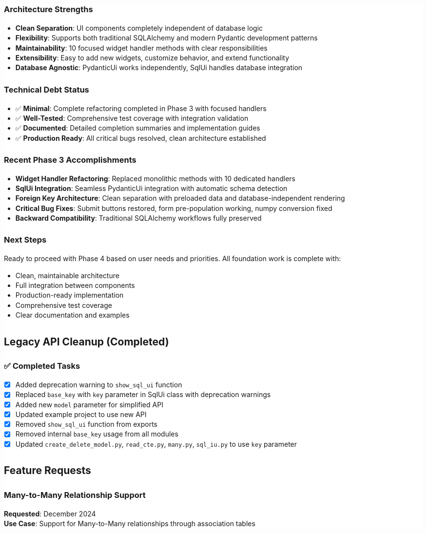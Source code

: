 ### Architecture Strengths
- **Clean Separation**: UI components completely independent of database logic
- **Flexibility**: Supports both traditional SQLAlchemy and modern Pydantic development patterns
- **Maintainability**: 10 focused widget handler methods with clear responsibilities
- **Extensibility**: Easy to add new widgets, customize behavior, and extend functionality
- **Database Agnostic**: PydanticUi works independently, SqlUi handles database integration

### Technical Debt Status
- ✅ **Minimal**: Complete refactoring completed in Phase 3 with focused handlers
- ✅ **Well-Tested**: Comprehensive test coverage with integration validation
- ✅ **Documented**: Detailed completion summaries and implementation guides
- ✅ **Production Ready**: All critical bugs resolved, clean architecture established

### Recent Phase 3 Accomplishments
- **Widget Handler Refactoring**: Replaced monolithic methods with 10 dedicated handlers
- **SqlUi Integration**: Seamless PydanticUi integration with automatic schema detection
- **Foreign Key Architecture**: Clean separation with preloaded data and database-independent rendering
- **Critical Bug Fixes**: Submit buttons restored, form pre-population working, numpy conversion fixed
- **Backward Compatibility**: Traditional SQLAlchemy workflows fully preserved

### Next Steps
Ready to proceed with Phase 4 based on user needs and priorities. All foundation work is complete with:
- Clean, maintainable architecture
- Full integration between components
- Production-ready implementation
- Comprehensive test coverage
- Clear documentation and examples

## Legacy API Cleanup (Completed)

### ✅ Completed Tasks
- [x] Added deprecation warning to `show_sql_ui` function
- [x] Replaced `base_key` with `key` parameter in SqlUi class with deprecation warnings
- [x] Added new `model` parameter for simplified API
- [x] Updated example project to use new API
- [x] Removed `show_sql_ui` function from exports
- [x] Removed internal `base_key` usage from all modules
- [x] Updated `create_delete_model.py`, `read_cte.py`, `many.py`, `sql_iu.py` to use `key` parameter

## Feature Requests

### Many-to-Many Relationship Support
**Requested**: December 2024  
**Use Case**: Support for Many-to-Many relationships through association tables
